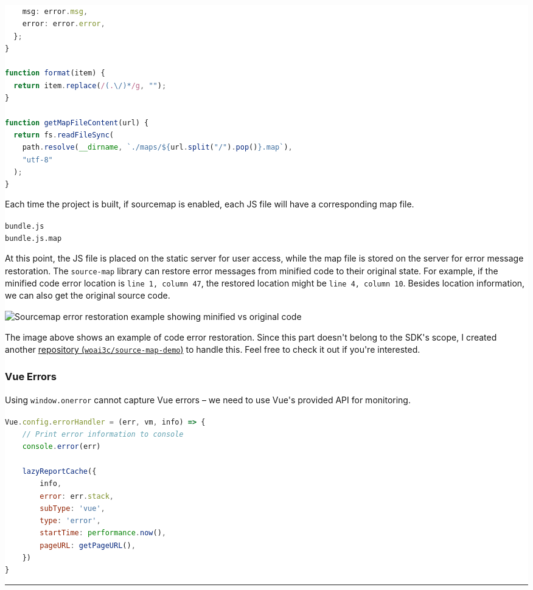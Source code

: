 ```js
    msg: error.msg,
    error: error.error,
  };
}

function format(item) {
  return item.replace(/(.\/)*/g, "");
}

function getMapFileContent(url) {
  return fs.readFileSync(
    path.resolve(__dirname, `./maps/${url.split("/").pop()}.map`),
    "utf-8"
  );
}
```

Each time the project is built, if sourcemap is enabled, each JS file will have a corresponding map file.

```plaintext title="files"
bundle.js
bundle.js.map
```

At this point, the JS file is placed on the static server for user access, while the map file is stored on the server for error message restoration. The `source-map` library can restore error messages from minified code to their original state. For example, if the minified code error location is `line 1, column 47`, the restored location might be `line 4, column 10`. Besides location information, we can also get the original source code.

![Sourcemap error restoration example showing minified vs original code](https://camo.githubusercontent.com/be3d758960a8e8e494066820ef5708d8d06bda3df1a380bab37e007a91d16003/68747470733a2f2f70332d6a75656a696e2e62797465696d672e636f6d2f746f732d636e2d692d6b3375316662706663702f62316336623565656262376234656635396434646436616436313334383465627e74706c762d6b3375316662706663702d77617465726d61726b2e696d6167653f)

The image above shows an example of code error restoration. Since this part doesn't belong to the SDK's scope, I created another [repository (<FontIcon icon="iconfont icon-github"/>`woai3c/source-map-demo`)](https://github.com/woai3c/source-map-demo) to handle this. Feel free to check it out if you're interested.

### Vue Errors

Using `window.onerror` cannot capture Vue errors – we need to use Vue's provided API for monitoring.

```js
Vue.config.errorHandler = (err, vm, info) => {
    // Print error information to console
    console.error(err)

    lazyReportCache({
        info,
        error: err.stack,
        subType: 'vue',
        type: 'error',
        startTime: performance.now(),
        pageURL: getPageURL(),
    })
}
```

---